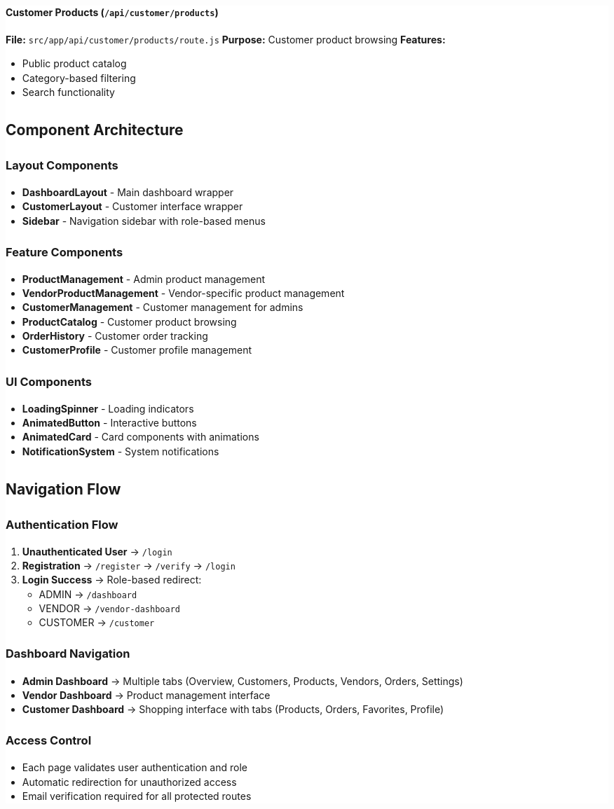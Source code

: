 #### Customer Products (`/api/customer/products`)
**File:** `src/app/api/customer/products/route.js`
**Purpose:** Customer product browsing
**Features:**
- Public product catalog
- Category-based filtering
- Search functionality

## Component Architecture

### Layout Components
- **DashboardLayout** - Main dashboard wrapper
- **CustomerLayout** - Customer interface wrapper
- **Sidebar** - Navigation sidebar with role-based menus

### Feature Components
- **ProductManagement** - Admin product management
- **VendorProductManagement** - Vendor-specific product management
- **CustomerManagement** - Customer management for admins
- **ProductCatalog** - Customer product browsing
- **OrderHistory** - Customer order tracking
- **CustomerProfile** - Customer profile management

### UI Components
- **LoadingSpinner** - Loading indicators
- **AnimatedButton** - Interactive buttons
- **AnimatedCard** - Card components with animations
- **NotificationSystem** - System notifications

## Navigation Flow

### Authentication Flow
1. **Unauthenticated User** → `/login`
2. **Registration** → `/register` → `/verify` → `/login`
3. **Login Success** → Role-based redirect:
   - ADMIN → `/dashboard`
   - VENDOR → `/vendor-dashboard`
   - CUSTOMER → `/customer`

### Dashboard Navigation
- **Admin Dashboard** → Multiple tabs (Overview, Customers, Products, Vendors, Orders, Settings)
- **Vendor Dashboard** → Product management interface
- **Customer Dashboard** → Shopping interface with tabs (Products, Orders, Favorites, Profile)

### Access Control
- Each page validates user authentication and role
- Automatic redirection for unauthorized access
- Email verification required for all protected routes
